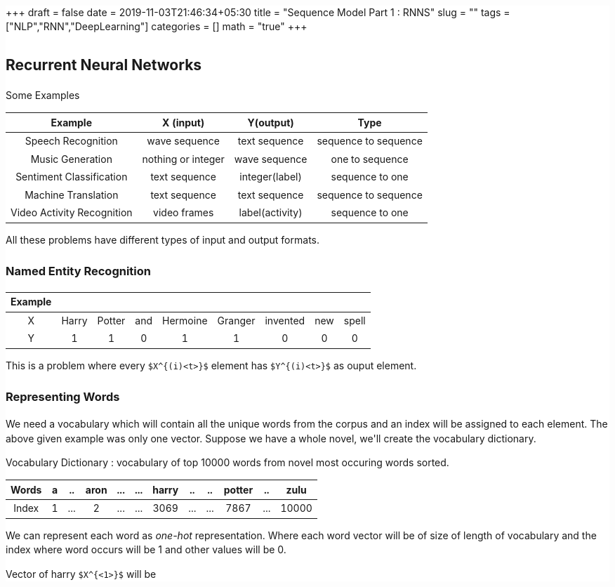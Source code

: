 +++
draft = false
date = 2019-11-03T21:46:34+05:30
title = "Sequence Model Part 1 : RNNS"
slug = ""
tags = ["NLP","RNN","DeepLearning"]
categories = []
math = "true"
+++

## Recurrent Neural Networks

Some Examples

|Example | X (input) | Y(output) | Type |
|:----:|:----:|:----:|:----:|
|Speech Recognition|wave sequence|text sequence|sequence to sequence|
|Music Generation|nothing or integer|wave sequence|one to sequence|
|Sentiment Classification|text sequence|integer(label)|sequence to one|
|Machine Translation|text sequence|text sequence|sequence to sequence|
|Video Activity Recognition|video frames|label(activity)|sequence to one|

All these problems have different types of input and output formats.

### Named Entity Recognition

Example |||||||||
:----:|:----:|:----:|:----:|:----:|:----:|:----:|:----:|:----:|
X|Harry|Potter|and|Hermoine|Granger|invented|new|spell
Y|1|1|0|1|1|0|0|0

This is a problem where every `$X^{(i)<t>}$` element has `$Y^{(i)<t>}$` as ouput element.


### Representing Words
We need a vocabulary which will contain all the unique words from the corpus and an index will be assigned to each element.
The above given example was only one vector. Suppose we have a whole novel, we'll create the vocabulary dictionary.

Vocabulary Dictionary : vocabulary of top 10000 words from novel most occuring words sorted.

Words|a|..|aron|...|...|harry|..|..|potter|..|zulu
:----:|:----:|:----:|:----:|:----:|:----:|:----:|:----:|:----:|:----:|:----:|:----:|
Index|1|...|2|...|...|3069|...|...|7867|...|10000

We can represent each word as *one-hot* representation. Where each word vector will be of size of length of vocabulary and the index where word occurs will be 1 and other values will be 0.

Vector of harry `$X^{<1>}$` will be
